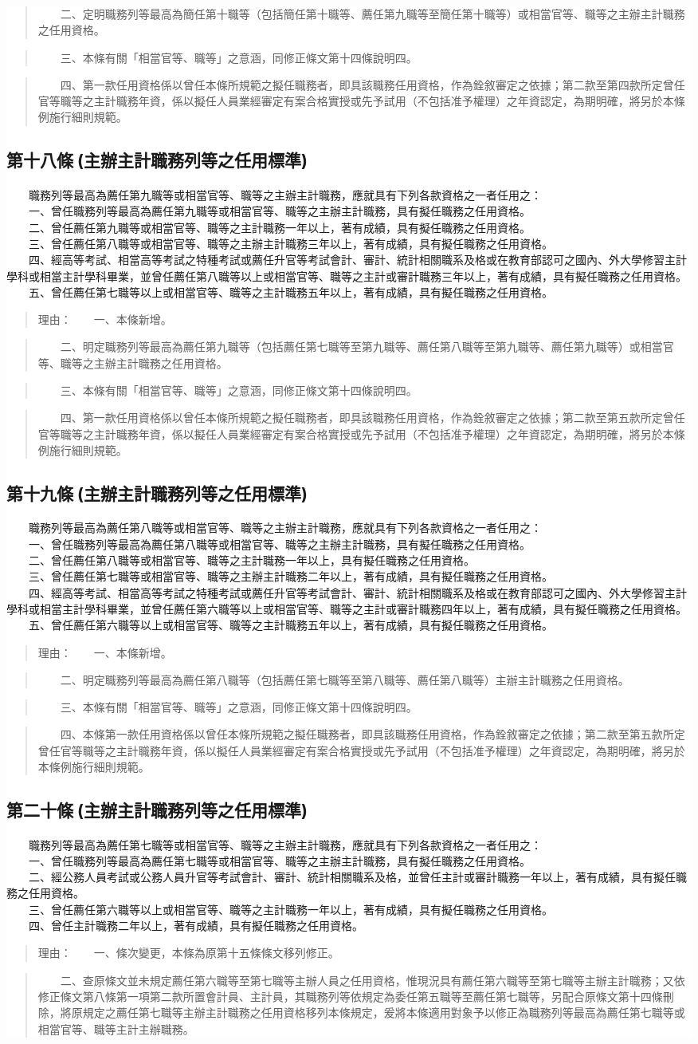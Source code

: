 > 　　二、定明職務列等最高為簡任第十職等（包括簡任第十職等、薦任第九職等至簡任第十職等）或相當官等、職等之主辦主計職務之任用資格。

> 　　三、本條有關「相當官等、職等」之意涵，同修正條文第十四條說明四。

> 　　四、第一款任用資格係以曾任本條所規範之擬任職務者，即具該職務任用資格，作為銓敘審定之依據；第二款至第四款所定曾任官等職等之主計職務年資，係以擬任人員業經審定有案合格實授或先予試用（不包括准予權理）之年資認定，為期明確，將另於本條例施行細則規範。



第十八條 (主辦主計職務列等之任用標準)
-------------------------------------
　　職務列等最高為薦任第九職等或相當官等、職等之主辦主計職務，應就具有下列各款資格之一者任用之：  
　　一、曾任職務列等最高為薦任第九職等或相當官等、職等之主辦主計職務，具有擬任職務之任用資格。  
　　二、曾任薦任第九職等或相當官等、職等之主計職務一年以上，著有成績，具有擬任職務之任用資格。  
　　三、曾任薦任第八職等或相當官等、職等之主辦主計職務三年以上，著有成績，具有擬任職務之任用資格。  
　　四、經高等考試、相當高等考試之特種考試或薦任升官等考試會計、審計、統計相關職系及格或在教育部認可之國內、外大學修習主計學科或相當主計學科畢業，並曾任薦任第八職等以上或相當官等、職等之主計或審計職務三年以上，著有成績，具有擬任職務之任用資格。  
　　五、曾任薦任第七職等以上或相當官等、職等之主計職務五年以上，著有成績，具有擬任職務之任用資格。  
> 理由：　　一、本條新增。

> 　　二、明定職務列等最高為薦任第九職等（包括薦任第七職等至第九職等、薦任第八職等至第九職等、薦任第九職等）或相當官等、職等之主辦主計職務之任用資格。

> 　　三、本條有關「相當官等、職等」之意涵，同修正條文第十四條說明四。

> 　　四、第一款任用資格係以曾任本條所規範之擬任職務者，即具該職務任用資格，作為銓敘審定之依據；第二款至第五款所定曾任官等職等之主計職務年資，係以擬任人員業經審定有案合格實授或先予試用（不包括准予權理）之年資認定，為期明確，將另於本條例施行細則規範。



第十九條 (主辦主計職務列等之任用標準)
-------------------------------------
　　職務列等最高為薦任第八職等或相當官等、職等之主辦主計職務，應就具有下列各款資格之一者任用之：  
　　一、曾任職務列等最高為薦任第八職等或相當官等、職等之主辦主計職務，具有擬任職務之任用資格。  
　　二、曾任薦任第八職等或相當官等、職等之主計職務一年以上，具有擬任職務之任用資格。  
　　三、曾任薦任第七職等或相當官等、職等之主辦主計職務二年以上，著有成績，具有擬任職務之任用資格。  
　　四、經高等考試、相當高等考試之特種考試或薦任升官等考試會計、審計、統計相關職系及格或在教育部認可之國內、外大學修習主計學科或相當主計學科畢業，並曾任薦任第六職等以上或相當官等、職等之主計或審計職務四年以上，著有成績，具有擬任職務之任用資格。  
　　五、曾任薦任第六職等以上或相當官等、職等之主計職務五年以上，著有成績，具有擬任職務之任用資格。  
> 理由：　　一、本條新增。

> 　　二、明定職務列等最高為薦任第八職等（包括薦任第七職等至第八職等、薦任第八職等）主辦主計職務之任用資格。

> 　　三、本條有關「相當官等、職等」之意涵，同修正條文第十四條說明四。

> 　　四、本條第一款任用資格係以曾任本條所規範之擬任職務者，即具該職務任用資格，作為銓敘審定之依據；第二款至第五款所定曾任官等職等之主計職務年資，係以擬任人員業經審定有案合格實授或先予試用（不包括准予權理）之年資認定，為期明確，將另於本條例施行細則規範。



第二十條 (主辦主計職務列等之任用標準)
-------------------------------------
　　職務列等最高為薦任第七職等或相當官等、職等之主辦主計職務，應就具有下列各款資格之一者任用之：  
　　一、曾任職務列等最高為薦任第七職等或相當官等、職等之主辦主計職務，具有擬任職務之任用資格。  
　　二、經公務人員考試或公務人員升官等考試會計、審計、統計相關職系及格，並曾任主計或審計職務一年以上，著有成績，具有擬任職務之任用資格。  
　　三、曾任薦任第六職等以上或相當官等、職等之主計職務一年以上，著有成績，具有擬任職務之任用資格。  
　　四、曾任主計職務二年以上，著有成績，具有擬任職務之任用資格。  
> 理由：　　一、條次變更，本條為原第十五條條文移列修正。

> 　　二、查原條文並未規定薦任第六職等至第七職等主辦人員之任用資格，惟現況具有薦任第六職等至第七職等主辦主計職務；又依修正條文第八條第一項第二款所置會計員、主計員，其職務列等依規定為委任第五職等至薦任第七職等，另配合原條文第十四條刪除，將原規定之薦任第七職等主辦主計職務之任用資格移列本條規定，爰將本條適用對象予以修正為職務列等最高為薦任第七職等或相當官等、職等主計主辦職務。
